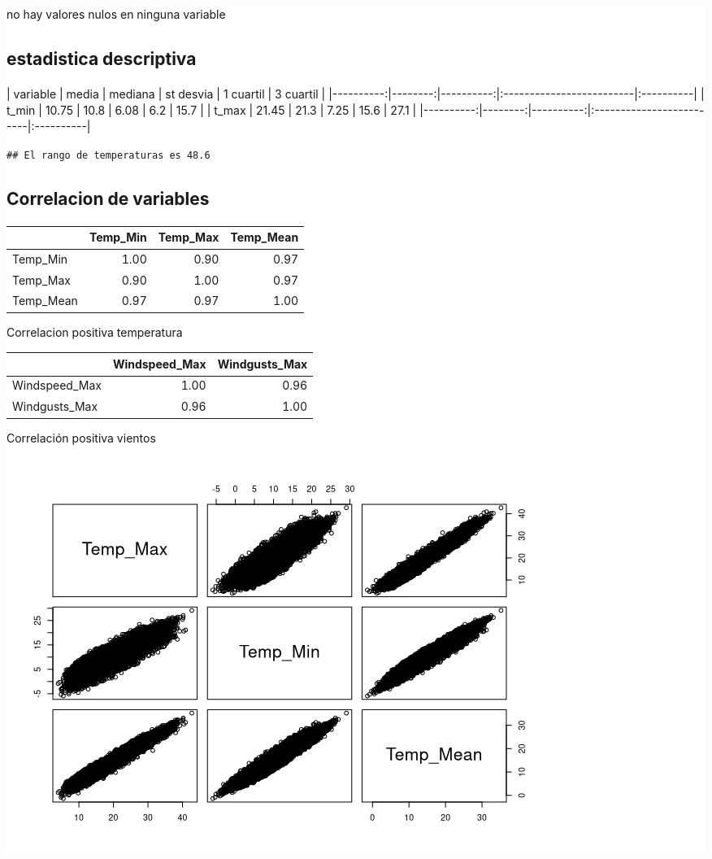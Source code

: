 no hay valores nulos en ninguna variable

## estadistica descriptiva

| variable  | media   | mediana   | st desvia  | 1 cuartil   | 3 cuartil |
|----------:|--------:|----------:|:-------------------------|:----------|
|    t_min  |  10.75  |   10.8    |    6.08    |    6.2      |   15.7    |
|    t_max  |  21.45  |   21.3    |    7.25    |    15.6     |   27.1    |
|----------:|--------:|----------:|:-------------------------|:----------|

    ## El rango de temperaturas es 48.6

## Correlacion de variables

|           | Temp_Min | Temp_Max | Temp_Mean |
|:----------|---------:|---------:|----------:|
| Temp_Min  |     1.00 |     0.90 |      0.97 |
| Temp_Max  |     0.90 |     1.00 |      0.97 |
| Temp_Mean |     0.97 |     0.97 |      1.00 |

Correlacion positiva temperatura

|               | Windspeed_Max | Windgusts_Max |
|:--------------|--------------:|--------------:|
| Windspeed_Max |          1.00 |          0.96 |
| Windgusts_Max |          0.96 |          1.00 |

Correlación positiva vientos

<img src="graficos/temperatura.png" width="672" />
